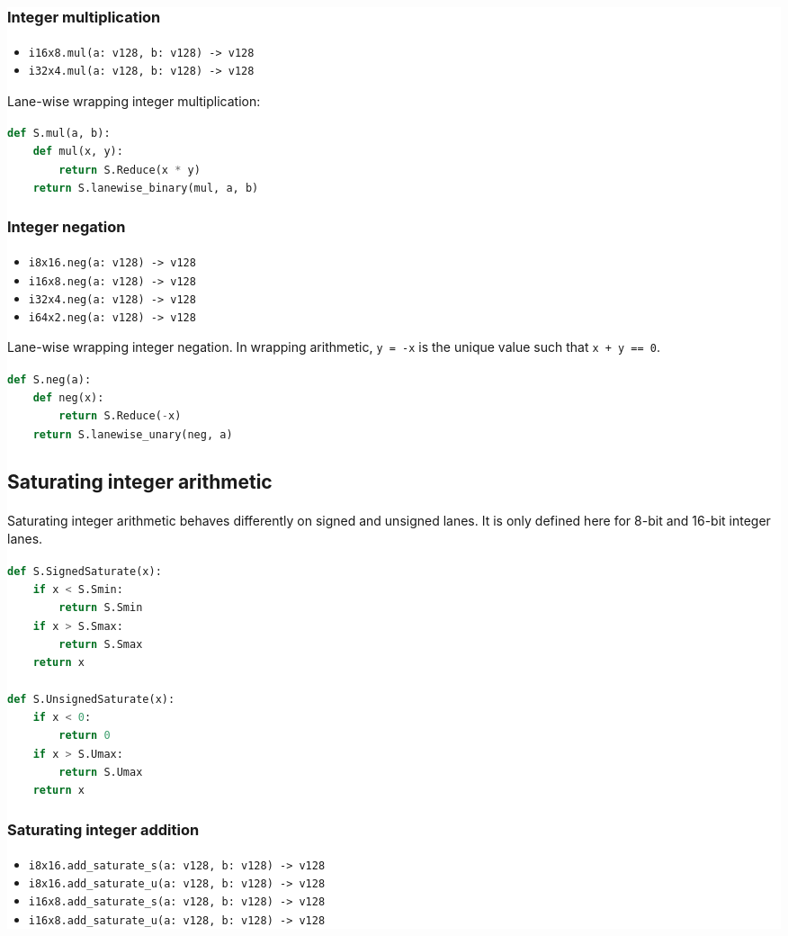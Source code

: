 ### Integer multiplication
* `i16x8.mul(a: v128, b: v128) -> v128`
* `i32x4.mul(a: v128, b: v128) -> v128`

Lane-wise wrapping integer multiplication:

```python
def S.mul(a, b):
    def mul(x, y):
        return S.Reduce(x * y)
    return S.lanewise_binary(mul, a, b)
```

### Integer negation
* `i8x16.neg(a: v128) -> v128`
* `i16x8.neg(a: v128) -> v128`
* `i32x4.neg(a: v128) -> v128`
* `i64x2.neg(a: v128) -> v128`

Lane-wise wrapping integer negation. In wrapping arithmetic, `y = -x` is the
unique value such that `x + y == 0`.

```python
def S.neg(a):
    def neg(x):
        return S.Reduce(-x)
    return S.lanewise_unary(neg, a)
```

## Saturating integer arithmetic

Saturating integer arithmetic behaves differently on signed and unsigned lanes.
It is only defined here for 8-bit and 16-bit integer lanes.

```python
def S.SignedSaturate(x):
    if x < S.Smin:
        return S.Smin
    if x > S.Smax:
        return S.Smax
    return x

def S.UnsignedSaturate(x):
    if x < 0:
        return 0
    if x > S.Umax:
        return S.Umax
    return x
```

### Saturating integer addition
* `i8x16.add_saturate_s(a: v128, b: v128) -> v128`
* `i8x16.add_saturate_u(a: v128, b: v128) -> v128`
* `i16x8.add_saturate_s(a: v128, b: v128) -> v128`
* `i16x8.add_saturate_u(a: v128, b: v128) -> v128`
